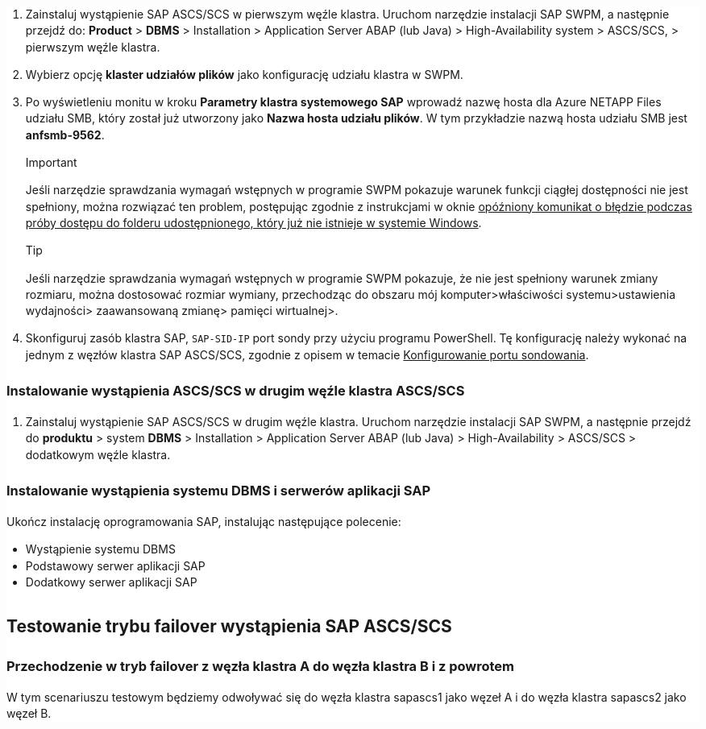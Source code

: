 1. Zainstaluj wystąpienie SAP ASCS/SCS w pierwszym węźle klastra. Uruchom narzędzie instalacji SAP SWPM, a następnie przejdź do: **Product**  >  **DBMS** > Installation > Application Server ABAP (lub Java) > High-Availability system > ASCS/SCS, > pierwszym węźle klastra.  

2. Wybierz opcję **klaster udziałów plików** jako konfigurację udziału klastra w SWPM.  
3. Po wyświetleniu monitu w kroku **Parametry klastra systemowego SAP** wprowadź nazwę hosta dla Azure NETAPP Files udziału SMB, który został już utworzony jako **Nazwa hosta udziału plików**.  W tym przykładzie nazwą hosta udziału SMB jest **anfsmb-9562**. 

   > [!IMPORTANT]
   > Jeśli narzędzie sprawdzania wymagań wstępnych w programie SWPM pokazuje warunek funkcji ciągłej dostępności nie jest spełniony, można rozwiązać ten problem, postępując zgodnie z instrukcjami w oknie [opóźniony komunikat o błędzie podczas próby dostępu do folderu udostępnionego, który już nie istnieje w systemie Windows](https://support.microsoft.com/help/2820470/delayed-error-message-when-you-try-to-access-a-shared-folder-that-no-l).  

   > [!TIP]
   > Jeśli narzędzie sprawdzania wymagań wstępnych w programie SWPM pokazuje, że nie jest spełniony warunek zmiany rozmiaru, można dostosować rozmiar wymiany, przechodząc do obszaru mój komputer>właściwości systemu>ustawienia wydajności> zaawansowaną zmianę> pamięci wirtualnej>.  

4. Skonfiguruj zasób klastra SAP, `SAP-SID-IP` port sondy przy użyciu programu PowerShell. Tę konfigurację należy wykonać na jednym z węzłów klastra SAP ASCS/SCS, zgodnie z opisem w temacie [Konfigurowanie portu sondowania](./sap-high-availability-installation-wsfc-shared-disk.md#10822f4f-32e7-4871-b63a-9b86c76ce761).

### <a name="install-an-ascsscs-instance-on-the-second-ascsscs-cluster-node"></a>Instalowanie wystąpienia ASCS/SCS w drugim węźle klastra ASCS/SCS

1. Zainstaluj wystąpienie SAP ASCS/SCS w drugim węźle klastra. Uruchom narzędzie instalacji SAP SWPM, a następnie przejdź do **produktu**  >  system **DBMS** > Installation > Application Server ABAP (lub Java) > High-Availability > ASCS/SCS > dodatkowym węźle klastra.  

### <a name="install-a-dbms-instance-and-sap-application-servers"></a>Instalowanie wystąpienia systemu DBMS i serwerów aplikacji SAP

Ukończ instalację oprogramowania SAP, instalując następujące polecenie:

   * Wystąpienie systemu DBMS  
   * Podstawowy serwer aplikacji SAP  
   * Dodatkowy serwer aplikacji SAP  

## <a name="test-the-sap-ascsscs-instance-failover"></a>Testowanie trybu failover wystąpienia SAP ASCS/SCS 

### <a name="fail-over-from-cluster-node-a-to-cluster-node-b-and-back"></a>Przechodzenie w tryb failover z węzła klastra A do węzła klastra B i z powrotem
W tym scenariuszu testowym będziemy odwoływać się do węzła klastra sapascs1 jako węzeł A i do węzła klastra sapascs2 jako węzeł B.
